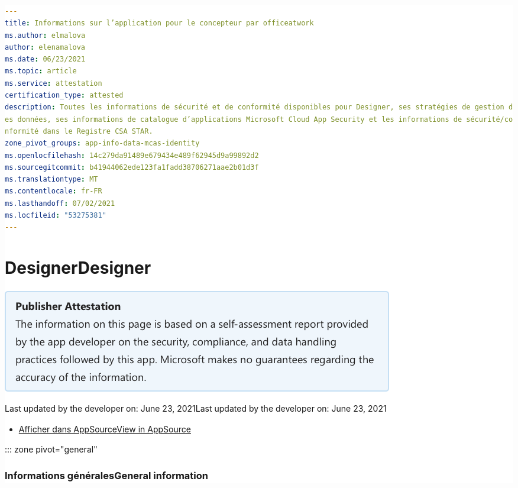 ```yaml
---
title: Informations sur l’application pour le concepteur par officeatwork
ms.author: elmalova
author: elenamalova
ms.date: 06/23/2021
ms.topic: article
ms.service: attestation
certification_type: attested
description: Toutes les informations de sécurité et de conformité disponibles pour Designer, ses stratégies de gestion des données, ses informations de catalogue d’applications Microsoft Cloud App Security et les informations de sécurité/conformité dans le Registre CSA STAR.
zone_pivot_groups: app-info-data-mcas-identity
ms.openlocfilehash: 14c279da91489e679434e489f62945d9a99892d2
ms.sourcegitcommit: b41944062ede123fa1fadd38706271aae2b01d3f
ms.translationtype: MT
ms.contentlocale: fr-FR
ms.lasthandoff: 07/02/2021
ms.locfileid: "53275381"
---
```

# <a name="designer"></a><span data-ttu-id="13590-103">Designer</span><span class="sxs-lookup"><span data-stu-id="13590-103">Designer</span></span>

<p></p>
<img alt="Publisher Attestation: The information on this page is based on a self-assessment report provided by the app developer on the security, compliance, and data handling practices followed by this app. Microsoft makes no guarantees regarding the accuracy of the information." src="../media/attested.png" width="650" />
<p><span data-ttu-id="13590-104">Last updated by the developer on: June 23, 2021</span><span class="sxs-lookup"><span data-stu-id="13590-104">Last updated by the developer on: June 23, 2021</span></span></p>

* <span data-ttu-id="13590-105"><a href="https://appsource.microsoft.com/product/web-apps/officeatwork-ag.designer" target="_blank">Afficher dans AppSource</a></span><span class="sxs-lookup"><span data-stu-id="13590-105"><a href="https://appsource.microsoft.com/product/web-apps/officeatwork-ag.designer" target="_blank">View in AppSource</a></span></span>

::: zone pivot="general"

### <a name="general-information"></a><span data-ttu-id="13590-106">Informations générales</span><span class="sxs-lookup"><span data-stu-id="13590-106">General information</span></span>
